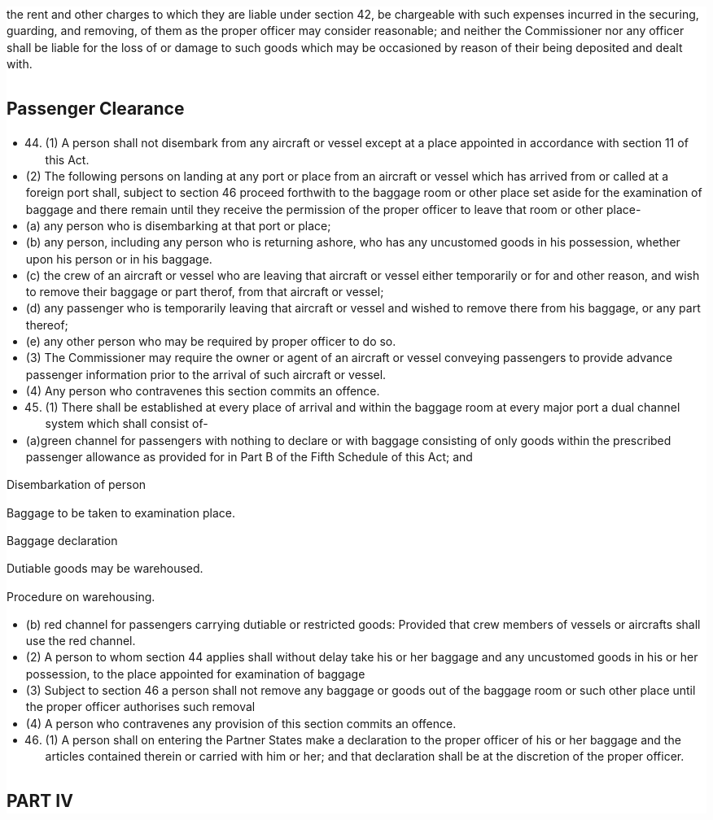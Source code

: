 the rent and other charges to which they are liable under section 42, be chargeable with such expenses incurred in the securing, guarding,  and  removing,  of  them  as  the  proper  officer  may consider  reasonable;  and  neither  the  Commissioner  nor  any officer shall be liable for the loss of or damage to such goods which may be occasioned by reason of their being deposited and dealt with.

## Passenger Clearance

- 44. (1) A person shall not disembark from any aircraft or vessel except at a place appointed in accordance with section 11 of this Act.
- (2) The following persons on landing at any port or place from an aircraft or vessel which has arrived from or called at a foreign port shall, subject to section 46 proceed forthwith to the baggage room  or other  place  set  aside  for  the  examination  of baggage and there remain until they receive the permission of the proper officer to leave that room or other place-
- (a) any person who is disembarking at that port or place;
- (b) any  person,  including  any  person  who  is  returning ashore, who  has any uncustomed goods in his possession, whether upon his person or in his baggage.
- (c) the crew of an aircraft or vessel who are leaving that aircraft or vessel either temporarily or for and other reason,  and  wish  to  remove  their  baggage  or  part therof, from that aircraft or vessel;
- (d) any passenger who is temporarily leaving that aircraft or  vessel  and  wished  to  remove  there  from  his baggage, or any part thereof;
- (e) any  other  person  who  may  be  required  by  proper officer to do so.
- (3) The Commissioner may require the owner or agent of an aircraft or vessel conveying passengers to provide advance passenger  information  prior  to  the  arrival  of  such  aircraft  or vessel.
- (4) Any person who contravenes this section commits an offence.
- 45. (1) There shall be established at every place of arrival and within the baggage room at every major port a dual channel system which shall consist of-
- (a)green channel for passengers with nothing to declare or with  baggage  consisting  of  only  goods  within  the prescribed passenger allowance as provided for in Part B of the Fifth Schedule of this Act; and

Disembarkation of person

Baggage to be taken to examination place.

Baggage declaration

Dutiable goods may be warehoused.

Procedure on warehousing.

- (b) red channel for passengers carrying dutiable or restricted goods: Provided that crew members of vessels or aircrafts shall use the red channel.
- (2) A person to whom section 44 applies shall without delay take his or her baggage and any uncustomed goods in his or her possession, to the place appointed for examination of baggage
- (3) Subject  to  section  46  a  person  shall  not  remove  any baggage or goods out of the baggage room or such other place until the proper officer authorises such removal
- (4) A person who contravenes any provision of this section commits an offence.
- 46. (1) A person shall on entering the Partner States make a declaration to the proper officer of his or her baggage and the articles  contained  therein  or  carried  with  him  or  her;  and  that declaration shall be at the discretion of the proper officer.

## PART IV
